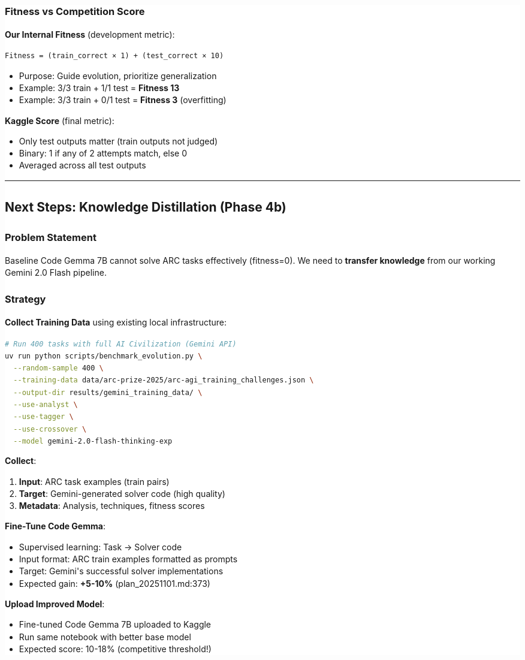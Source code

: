 ### Fitness vs Competition Score

**Our Internal Fitness** (development metric):
```
Fitness = (train_correct × 1) + (test_correct × 10)
```
- Purpose: Guide evolution, prioritize generalization
- Example: 3/3 train + 1/1 test = **Fitness 13**
- Example: 3/3 train + 0/1 test = **Fitness 3** (overfitting)

**Kaggle Score** (final metric):
- Only test outputs matter (train outputs not judged)
- Binary: 1 if any of 2 attempts match, else 0
- Averaged across all test outputs

---

## Next Steps: Knowledge Distillation (Phase 4b)

### Problem Statement

Baseline Code Gemma 7B cannot solve ARC tasks effectively (fitness=0). We need to **transfer knowledge** from our working Gemini 2.0 Flash pipeline.

### Strategy

**Collect Training Data** using existing local infrastructure:
```bash
# Run 400 tasks with full AI Civilization (Gemini API)
uv run python scripts/benchmark_evolution.py \
  --random-sample 400 \
  --training-data data/arc-prize-2025/arc-agi_training_challenges.json \
  --output-dir results/gemini_training_data/ \
  --use-analyst \
  --use-tagger \
  --use-crossover \
  --model gemini-2.0-flash-thinking-exp
```

**Collect**:
1. **Input**: ARC task examples (train pairs)
2. **Target**: Gemini-generated solver code (high quality)
3. **Metadata**: Analysis, techniques, fitness scores

**Fine-Tune Code Gemma**:
- Supervised learning: Task → Solver code
- Input format: ARC train examples formatted as prompts
- Target: Gemini's successful solver implementations
- Expected gain: **+5-10%** (plan_20251101.md:373)

**Upload Improved Model**:
- Fine-tuned Code Gemma 7B uploaded to Kaggle
- Run same notebook with better base model
- Expected score: 10-18% (competitive threshold!)
